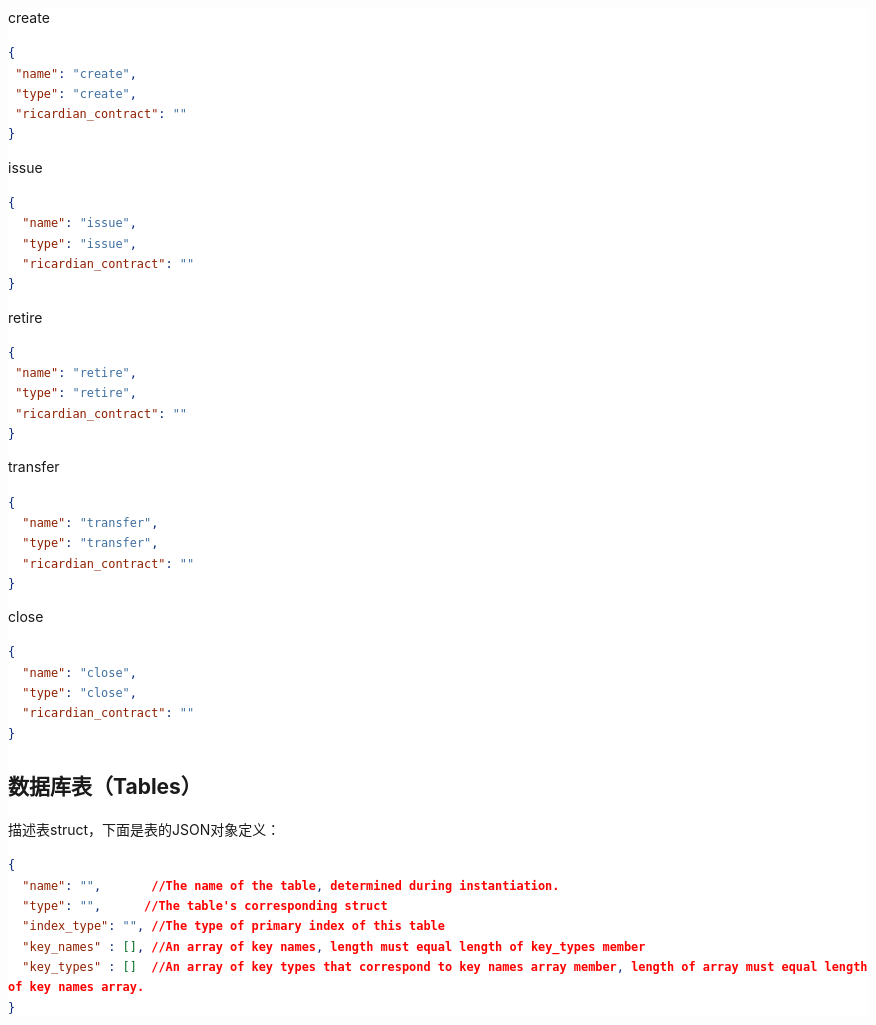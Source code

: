  create
  ```JSON
 {
   "name": "create",
   "type": "create",
   "ricardian_contract": ""
 }
 ```
 
 issue
 ```JSON
 {
   "name": "issue",
   "type": "issue",
   "ricardian_contract": ""
 }
 ```
 retire
  ```JSON
 {
   "name": "retire",
   "type": "retire",
   "ricardian_contract": ""
 }
 ```
 
 transfer
 ```JSON
 {
   "name": "transfer",
   "type": "transfer",
   "ricardian_contract": ""
 }
  ```
 
 close
 ```JSON
 {
   "name": "close",
   "type": "close",
   "ricardian_contract": ""
 }
 ```
 
 ## 数据库表（Tables）

 描述表struct，下面是表的JSON对象定义：
 
 ```JSON
 {
   "name": "",       //The name of the table, determined during instantiation. 
   "type": "", 		//The table's corresponding struct
   "index_type": "", //The type of primary index of this table
   "key_names" : [], //An array of key names, length must equal length of key_types member
   "key_types" : []  //An array of key types that correspond to key names array member, length of array must equal length of key names array.
 }
```

